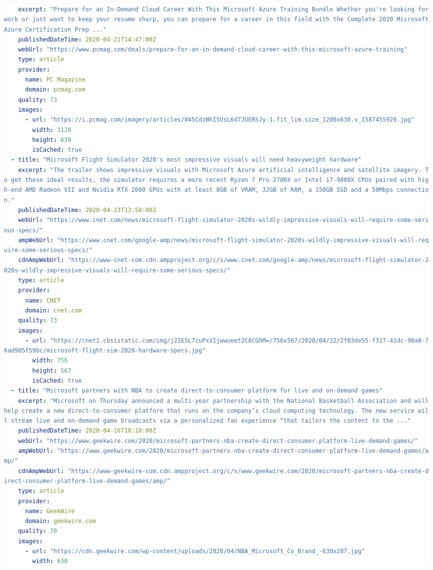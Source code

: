 ```yaml
    excerpt: "Prepare for an In-Demand Cloud Career With This Microsoft Azure Training Bundle Whether you're looking for work or just want to keep your resume sharp, you can prepare for a career in this field with the Complete 2020 Microsoft Azure Certification Prep ..."
    publishedDateTime: 2020-04-21T14:47:00Z
    webUrl: "https://www.pcmag.com/deals/prepare-for-an-in-demand-cloud-career-with-this-microsoft-azure-training"
    type: article
    provider:
      name: PC Magazine
      domain: pcmag.com
    quality: 73
    images:
      - url: "https://i.pcmag.com/imagery/articles/045CdzWhI5UsL6d7JUERSJy-1.fit_lim.size_1200x630.v_1587455928.jpg"
        width: 1120
        height: 630
        isCached: true
  - title: "Microsoft Flight Simulator 2020's most impressive visuals will need heavyweight hardware"
    excerpt: "The trailer shows impressive visuals with Microsoft Azure artificial intelligence and satellite imagery. To get these ideal results, the simulator requires a more recent Ryzen 7 Pro 2700X or Intel i7-9800X CPUs paired with high-end AMD Radeon VII and Nvidia RTX 2080 GPUs with at least 8GB of VRAM, 32GB of RAM, a 150GB SSD and a 50Mbps connection."
    publishedDateTime: 2020-04-23T13:58:00Z
    webUrl: "https://www.cnet.com/news/microsoft-flight-simulator-2020s-wildly-impressive-visuals-will-require-some-serious-specs/"
    ampWebUrl: "https://www.cnet.com/google-amp/news/microsoft-flight-simulator-2020s-wildly-impressive-visuals-will-require-some-serious-specs/"
    cdnAmpWebUrl: "https://www-cnet-com.cdn.ampproject.org/c/s/www.cnet.com/google-amp/news/microsoft-flight-simulator-2020s-wildly-impressive-visuals-will-require-some-serious-specs/"
    type: article
    provider:
      name: CNET
      domain: cnet.com
    quality: 73
    images:
      - url: "https://cnet1.cbsistatic.com/img/j2IE5L7cuPxVIjwwueet2C8CGhM=/756x567/2020/04/22/2f03de55-f317-41dc-90a8-76ad905f59bc/microsoft-flight-sim-2020-hardware-specs.jpg"
        width: 756
        height: 567
        isCached: true
  - title: "Microsoft partners with NBA to create direct-to-consumer platform for live and on-demand games"
    excerpt: "Microsoft on Thursday announced a multi-year partnership with the National Basketball Association and will help create a new direct-to-consumer platform that runs on the company’s cloud computing technology. The new service will stream live and on-demand game broadcasts via a personalized fan experience “that tailors the content to the ..."
    publishedDateTime: 2020-04-16T18:18:00Z
    webUrl: "https://www.geekwire.com/2020/microsoft-partners-nba-create-direct-consumer-platform-live-demand-games/"
    ampWebUrl: "https://www.geekwire.com/2020/microsoft-partners-nba-create-direct-consumer-platform-live-demand-games/amp/"
    cdnAmpWebUrl: "https://www-geekwire-com.cdn.ampproject.org/c/s/www.geekwire.com/2020/microsoft-partners-nba-create-direct-consumer-platform-live-demand-games/amp/"
    type: article
    provider:
      name: GeekWire
      domain: geekwire.com
    quality: 70
    images:
      - url: "https://cdn.geekwire.com/wp-content/uploads/2020/04/NBA_Microsoft_Co_Brand_-630x287.jpg"
        width: 630
```